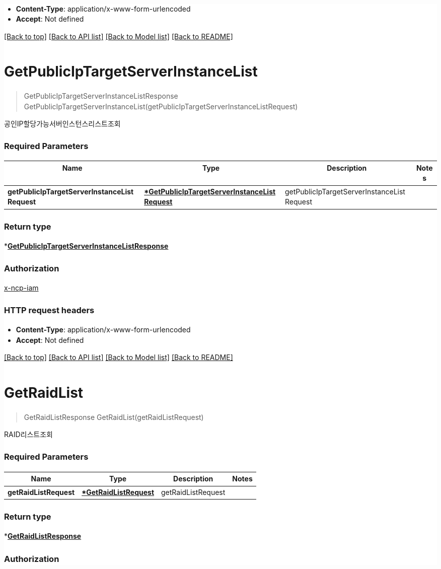  - **Content-Type**: application/x-www-form-urlencoded
 - **Accept**: Not defined

[[Back to top]](#) [[Back to API list]](../README.md#documentation-for-api-endpoints) [[Back to Model list]](../README.md#documentation-for-models) [[Back to README]](../README.md)

# **GetPublicIpTargetServerInstanceList**
> GetPublicIpTargetServerInstanceListResponse GetPublicIpTargetServerInstanceList(getPublicIpTargetServerInstanceListRequest)


공인IP할당가능서버인스턴스리스트조회

### Required Parameters

Name | Type | Description  | Notes
------------- | ------------- | ------------- | -------------
**getPublicIpTargetServerInstanceListRequest** | **[\*GetPublicIpTargetServerInstanceListRequest](GetPublicIpTargetServerInstanceListRequest.md)** | getPublicIpTargetServerInstanceListRequest | 

### Return type

*[**GetPublicIpTargetServerInstanceListResponse**](GetPublicIpTargetServerInstanceListResponse.md)

### Authorization

[x-ncp-iam](../README.md#x-ncp-iam)

### HTTP request headers

 - **Content-Type**: application/x-www-form-urlencoded
 - **Accept**: Not defined

[[Back to top]](#) [[Back to API list]](../README.md#documentation-for-api-endpoints) [[Back to Model list]](../README.md#documentation-for-models) [[Back to README]](../README.md)

# **GetRaidList**
> GetRaidListResponse GetRaidList(getRaidListRequest)


RAID리스트조회

### Required Parameters

Name | Type | Description  | Notes
------------- | ------------- | ------------- | -------------
**getRaidListRequest** | **[\*GetRaidListRequest](GetRaidListRequest.md)** | getRaidListRequest | 

### Return type

*[**GetRaidListResponse**](GetRaidListResponse.md)

### Authorization
